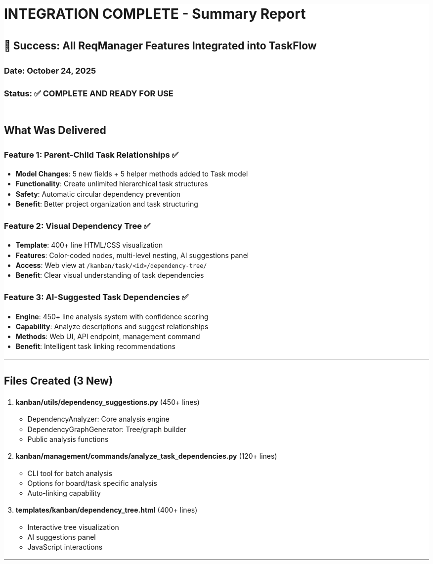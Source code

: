 # INTEGRATION COMPLETE - Summary Report

## 🎉 Success: All ReqManager Features Integrated into TaskFlow

### Date: October 24, 2025
### Status: ✅ COMPLETE AND READY FOR USE

---

## What Was Delivered

### Feature 1: Parent-Child Task Relationships ✅
- **Model Changes**: 5 new fields + 5 helper methods added to Task model
- **Functionality**: Create unlimited hierarchical task structures
- **Safety**: Automatic circular dependency prevention
- **Benefit**: Better project organization and task structuring

### Feature 2: Visual Dependency Tree ✅
- **Template**: 400+ line HTML/CSS visualization
- **Features**: Color-coded nodes, multi-level nesting, AI suggestions panel
- **Access**: Web view at `/kanban/task/<id>/dependency-tree/`
- **Benefit**: Clear visual understanding of task dependencies

### Feature 3: AI-Suggested Task Dependencies ✅
- **Engine**: 450+ line analysis system with confidence scoring
- **Capability**: Analyze descriptions and suggest relationships
- **Methods**: Web UI, API endpoint, management command
- **Benefit**: Intelligent task linking recommendations

---

## Files Created (3 New)

1. **kanban/utils/dependency_suggestions.py** (450+ lines)
   - DependencyAnalyzer: Core analysis engine
   - DependencyGraphGenerator: Tree/graph builder
   - Public analysis functions

2. **kanban/management/commands/analyze_task_dependencies.py** (120+ lines)
   - CLI tool for batch analysis
   - Options for board/task specific analysis
   - Auto-linking capability

3. **templates/kanban/dependency_tree.html** (400+ lines)
   - Interactive tree visualization
   - AI suggestions panel
   - JavaScript interactions

---